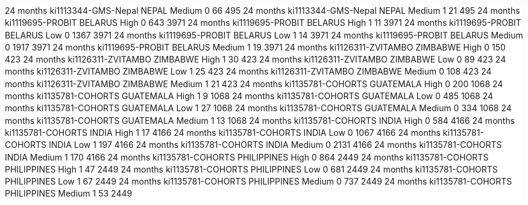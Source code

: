 24 months   ki1113344-GMS-Nepal        NEPAL                          Medium           0       66     495
24 months   ki1113344-GMS-Nepal        NEPAL                          Medium           1       21     495
24 months   ki1119695-PROBIT           BELARUS                        High             0      643    3971
24 months   ki1119695-PROBIT           BELARUS                        High             1       11    3971
24 months   ki1119695-PROBIT           BELARUS                        Low              0     1367    3971
24 months   ki1119695-PROBIT           BELARUS                        Low              1       14    3971
24 months   ki1119695-PROBIT           BELARUS                        Medium           0     1917    3971
24 months   ki1119695-PROBIT           BELARUS                        Medium           1       19    3971
24 months   ki1126311-ZVITAMBO         ZIMBABWE                       High             0      150     423
24 months   ki1126311-ZVITAMBO         ZIMBABWE                       High             1       30     423
24 months   ki1126311-ZVITAMBO         ZIMBABWE                       Low              0       89     423
24 months   ki1126311-ZVITAMBO         ZIMBABWE                       Low              1       25     423
24 months   ki1126311-ZVITAMBO         ZIMBABWE                       Medium           0      108     423
24 months   ki1126311-ZVITAMBO         ZIMBABWE                       Medium           1       21     423
24 months   ki1135781-COHORTS          GUATEMALA                      High             0      200    1068
24 months   ki1135781-COHORTS          GUATEMALA                      High             1        9    1068
24 months   ki1135781-COHORTS          GUATEMALA                      Low              0      485    1068
24 months   ki1135781-COHORTS          GUATEMALA                      Low              1       27    1068
24 months   ki1135781-COHORTS          GUATEMALA                      Medium           0      334    1068
24 months   ki1135781-COHORTS          GUATEMALA                      Medium           1       13    1068
24 months   ki1135781-COHORTS          INDIA                          High             0      584    4166
24 months   ki1135781-COHORTS          INDIA                          High             1       17    4166
24 months   ki1135781-COHORTS          INDIA                          Low              0     1067    4166
24 months   ki1135781-COHORTS          INDIA                          Low              1      197    4166
24 months   ki1135781-COHORTS          INDIA                          Medium           0     2131    4166
24 months   ki1135781-COHORTS          INDIA                          Medium           1      170    4166
24 months   ki1135781-COHORTS          PHILIPPINES                    High             0      864    2449
24 months   ki1135781-COHORTS          PHILIPPINES                    High             1       47    2449
24 months   ki1135781-COHORTS          PHILIPPINES                    Low              0      681    2449
24 months   ki1135781-COHORTS          PHILIPPINES                    Low              1       67    2449
24 months   ki1135781-COHORTS          PHILIPPINES                    Medium           0      737    2449
24 months   ki1135781-COHORTS          PHILIPPINES                    Medium           1       53    2449